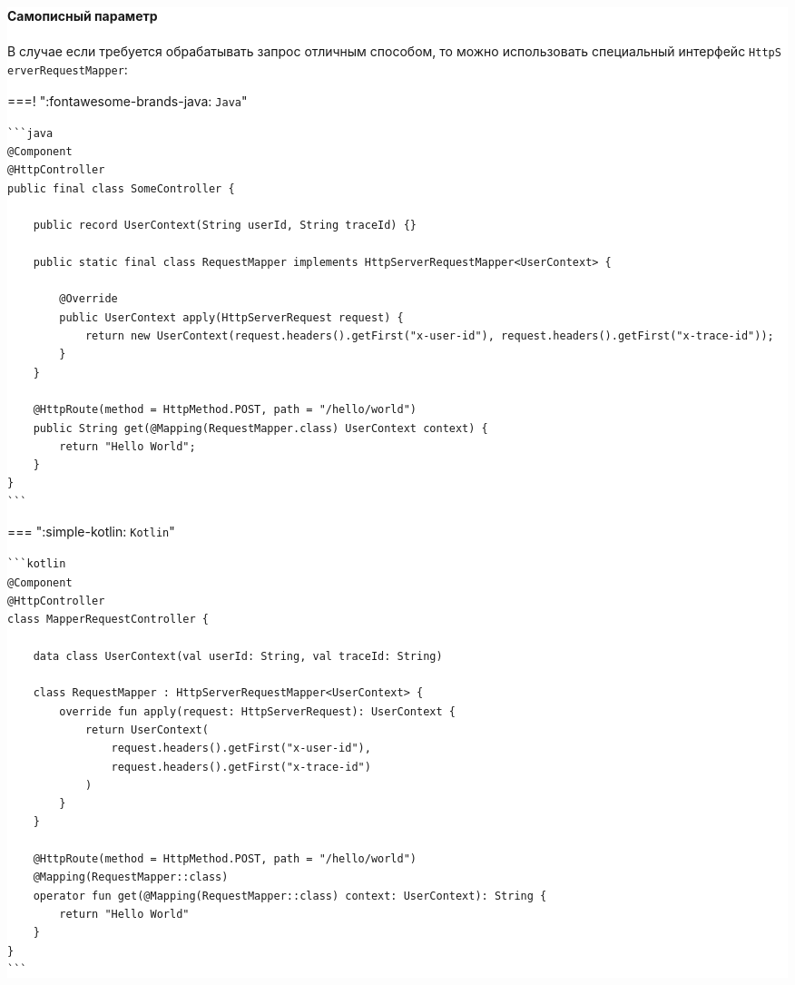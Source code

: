 #### Самописный параметр

В случае если требуется обрабатывать запрос отличным способом, то можно использовать специальный интерфейс `HttpServerRequestMapper`:

===! ":fontawesome-brands-java: `Java`"

    ```java
    @Component
    @HttpController
    public final class SomeController {

        public record UserContext(String userId, String traceId) {}

        public static final class RequestMapper implements HttpServerRequestMapper<UserContext> {

            @Override
            public UserContext apply(HttpServerRequest request) {
                return new UserContext(request.headers().getFirst("x-user-id"), request.headers().getFirst("x-trace-id"));
            }
        }

        @HttpRoute(method = HttpMethod.POST, path = "/hello/world")
        public String get(@Mapping(RequestMapper.class) UserContext context) {
            return "Hello World";
        }
    }
    ```

=== ":simple-kotlin: `Kotlin`"

    ```kotlin
    @Component
    @HttpController
    class MapperRequestController {

        data class UserContext(val userId: String, val traceId: String)

        class RequestMapper : HttpServerRequestMapper<UserContext> {
            override fun apply(request: HttpServerRequest): UserContext {
                return UserContext(
                    request.headers().getFirst("x-user-id"),
                    request.headers().getFirst("x-trace-id")
                )
            }
        }

        @HttpRoute(method = HttpMethod.POST, path = "/hello/world")
        @Mapping(RequestMapper::class)
        operator fun get(@Mapping(RequestMapper::class) context: UserContext): String {
            return "Hello World"
        }
    }
    ```

